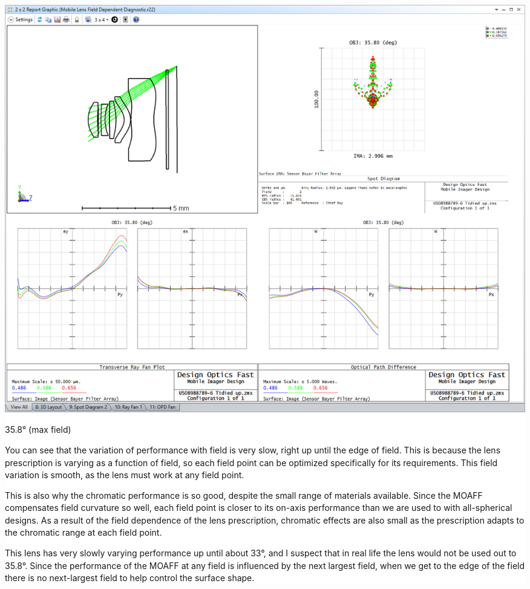 ![Untitled](The%20Basic%20Shape%20of%20Smartphone%20Lenses%20aed2d9798c01419eaccb050365fb444e/Untitled%2060.png)

35.8° (max field)

You can see that the variation of performance with field is very slow, right up until the edge of field. This is because the lens prescription is varying as a function of field, so each field point can be optimized specifically for its requirements. This field variation is smooth, as the lens must work at any field point. 

This is also why the chromatic performance is so good, despite the small range of materials available. Since the MOAFF compensates field curvature so well, each field point is closer to its on-axis performance than we are used to with all-spherical designs. As a result of the field dependence of the lens prescription, chromatic effects are also small as the prescription adapts to the chromatic range at each field point.

This lens has very slowly varying performance up until about 33°, and I suspect that in real life the lens would not be used out to 35.8°. Since the performance of the MOAFF at any field is influenced by the next largest field, when we get to the edge of the field there is no next-largest field to help control the surface shape.
